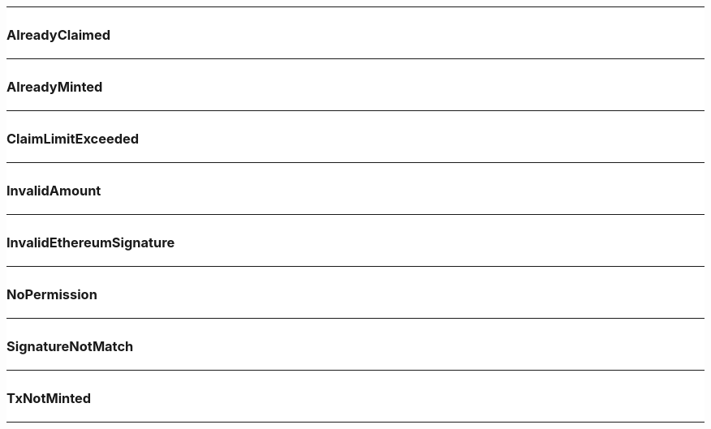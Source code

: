 ---------
### AlreadyClaimed

---------
### AlreadyMinted

---------
### ClaimLimitExceeded

---------
### InvalidAmount

---------
### InvalidEthereumSignature

---------
### NoPermission

---------
### SignatureNotMatch

---------
### TxNotMinted

---------